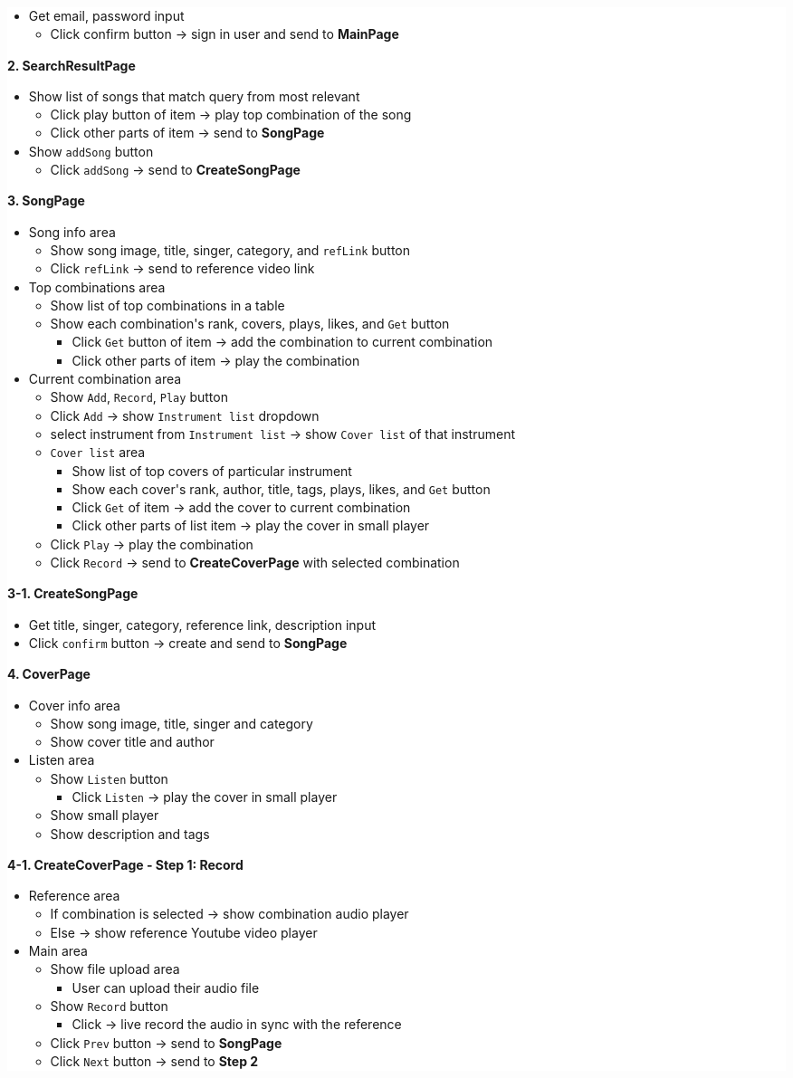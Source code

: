 - Get email, password input
  - Click confirm button -> sign in user and send to **MainPage**

**2. SearchResultPage**

- Show list of songs that match query from most relevant
  - Click play button of item -> play top combination of the song
  - Click other parts of item -> send to **SongPage**
- Show `addSong` button
  - Click `addSong` -> send to **CreateSongPage**

**3. SongPage**

- Song info area
  - Show song image, title, singer, category, and `refLink` button
  - Click `refLink` -> send to reference video link
- Top combinations area
  - Show list of top combinations in a table
  - Show each combination's rank, covers, plays, likes, and `Get` button
    - Click `Get` button of item -> add the combination to current combination
    - Click other parts of item -> play the combination
- Current combination area
  - Show `Add`, `Record`, `Play` button
  - Click `Add` -> show `Instrument list` dropdown
  - select instrument from `Instrument list` -> show `Cover list` of that instrument
  - `Cover list` area
    - Show list of top covers of particular instrument
    - Show each cover's rank, author, title, tags, plays, likes, and `Get` button
    - Click `Get` of item -> add the cover to current combination
    - Click other parts of list item -> play the cover in small player
  - Click `Play` -> play the combination
  - Click `Record` -> send to **CreateCoverPage** with selected combination

**3-1. CreateSongPage**

- Get title, singer, category, reference link, description input
- Click `confirm` button -> create and send to **SongPage**

**4. CoverPage**

- Cover info area
  - Show song image, title, singer and category
  - Show cover title and author
- Listen area
  - Show `Listen` button
    - Click `Listen` -> play the cover in small player
  - Show small player
  - Show description and tags

**4-1. CreateCoverPage - Step 1: Record**

- Reference area
  - If combination is selected -> show combination audio player
  - Else -> show reference Youtube video player
- Main area
  - Show file upload area
    - User can upload their audio file
  - Show `Record` button
    - Click -> live record the audio in sync with the reference
  - Click `Prev` button -> send to **SongPage**
  - Click `Next` button -> send to **Step 2**
